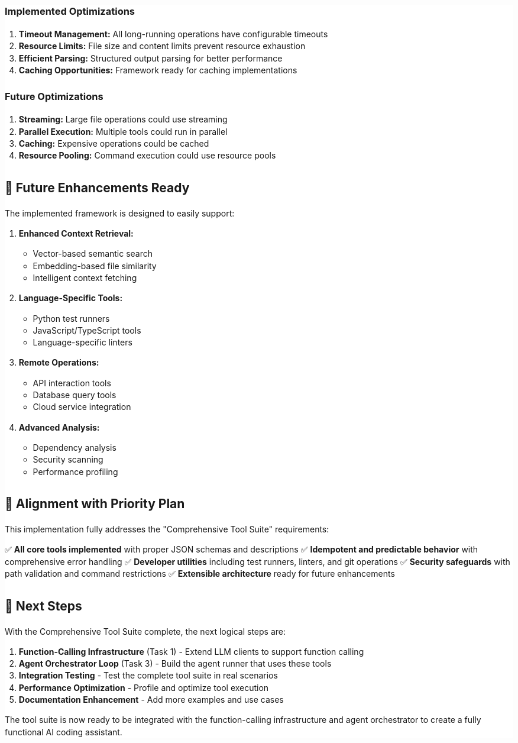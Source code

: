 ### Implemented Optimizations
1. **Timeout Management:** All long-running operations have configurable timeouts
2. **Resource Limits:** File size and content limits prevent resource exhaustion
3. **Efficient Parsing:** Structured output parsing for better performance
4. **Caching Opportunities:** Framework ready for caching implementations

### Future Optimizations
1. **Streaming:** Large file operations could use streaming
2. **Parallel Execution:** Multiple tools could run in parallel
3. **Caching:** Expensive operations could be cached
4. **Resource Pooling:** Command execution could use resource pools

## 🔮 Future Enhancements Ready

The implemented framework is designed to easily support:

1. **Enhanced Context Retrieval:**
   - Vector-based semantic search
   - Embedding-based file similarity
   - Intelligent context fetching

2. **Language-Specific Tools:**
   - Python test runners
   - JavaScript/TypeScript tools
   - Language-specific linters

3. **Remote Operations:**
   - API interaction tools
   - Database query tools
   - Cloud service integration

4. **Advanced Analysis:**
   - Dependency analysis
   - Security scanning
   - Performance profiling

## 🎯 Alignment with Priority Plan

This implementation fully addresses the "Comprehensive Tool Suite" requirements:

✅ **All core tools implemented** with proper JSON schemas and descriptions
✅ **Idempotent and predictable behavior** with comprehensive error handling
✅ **Developer utilities** including test runners, linters, and git operations
✅ **Security safeguards** with path validation and command restrictions
✅ **Extensible architecture** ready for future enhancements

## 🚀 Next Steps

With the Comprehensive Tool Suite complete, the next logical steps are:

1. **Function-Calling Infrastructure** (Task 1) - Extend LLM clients to support function calling
2. **Agent Orchestrator Loop** (Task 3) - Build the agent runner that uses these tools
3. **Integration Testing** - Test the complete tool suite in real scenarios
4. **Performance Optimization** - Profile and optimize tool execution
5. **Documentation Enhancement** - Add more examples and use cases

The tool suite is now ready to be integrated with the function-calling infrastructure and agent orchestrator to create a fully functional AI coding assistant. 